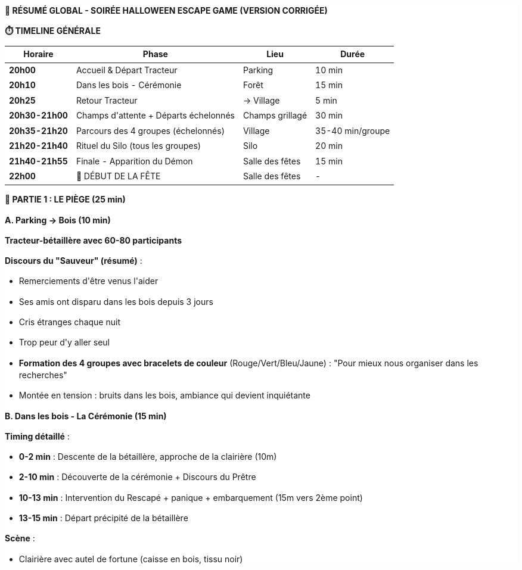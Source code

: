 **🎃 RÉSUMÉ GLOBAL - SOIRÉE HALLOWEEN ESCAPE GAME (VERSION CORRIGÉE)**

**⏱️ TIMELINE GÉNÉRALE**

| **Horaire**     | **Phase**                              | **Lieu**        | **Durée**        |
|-----------------|----------------------------------------|-----------------|------------------|
| **20h00**       | Accueil & Départ Tracteur              | Parking         | 10 min           |
| **20h10**       | Dans les bois - Cérémonie              | Forêt           | 15 min           |
| **20h25**       | Retour Tracteur                        | → Village       | 5 min            |
| **20h30-21h00** | Champs d\'attente + Départs échelonnés | Champs grillagé | 30 min           |
| **20h35-21h20** | Parcours des 4 groupes (échelonnés)    | Village         | 35-40 min/groupe |
| **21h20-21h40** | Rituel du Silo (tous les groupes)      | Silo            | 20 min           |
| **21h40-21h55** | Finale - Apparition du Démon           | Salle des fêtes | 15 min           |
| **22h00**       | 🎉 DÉBUT DE LA FÊTE                    | Salle des fêtes | \-               |

**📍 PARTIE 1 : LE PIÈGE (25 min)**

**A. Parking → Bois (10 min)**

**Tracteur-bétaillère avec 60-80 participants**

**Discours du \"Sauveur\" (résumé)** :

- Remerciements d\'être venus l\'aider

- Ses amis ont disparu dans les bois depuis 3 jours

- Cris étranges chaque nuit

- Trop peur d\'y aller seul

- **Formation des 4 groupes avec bracelets de couleur**
  (Rouge/Vert/Bleu/Jaune) : \"Pour mieux nous organiser dans les
  recherches\"

- Montée en tension : bruits dans les bois, ambiance qui devient
  inquiétante

**B. Dans les bois - La Cérémonie (15 min)**

**Timing détaillé** :

- **0-2 min** : Descente de la bétaillère, approche de la clairière
  (10m)

- **2-10 min** : Découverte de la cérémonie + Discours du Prêtre

- **10-13 min** : Intervention du Rescapé + panique + embarquement (15m
  vers 2ème point)

- **13-15 min** : Départ précipité de la bétaillère

**Scène** :

- Clairière avec autel de fortune (caisse en bois, tissu noir)
